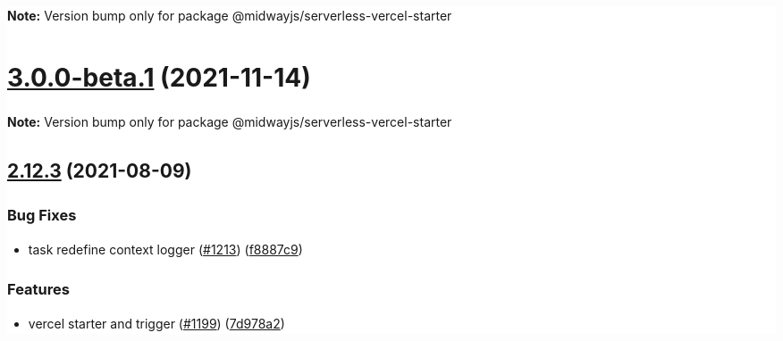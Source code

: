 **Note:** Version bump only for package @midwayjs/serverless-vercel-starter





# [3.0.0-beta.1](https://github.com/midwayjs/midway/compare/v2.12.4...v3.0.0-beta.1) (2021-11-14)

**Note:** Version bump only for package @midwayjs/serverless-vercel-starter





## [2.12.3](https://github.com/midwayjs/midway/compare/v2.12.2...v2.12.3) (2021-08-09)


### Bug Fixes

* task redefine context logger ([#1213](https://github.com/midwayjs/midway/issues/1213)) ([f8887c9](https://github.com/midwayjs/midway/commit/f8887c94b234b0156b8b4c6ad728c97a748c5a4f))


### Features

* vercel starter and trigger ([#1199](https://github.com/midwayjs/midway/issues/1199)) ([7d978a2](https://github.com/midwayjs/midway/commit/7d978a2bd46bf0b96c689ace2a9268e31a2e4acd))
